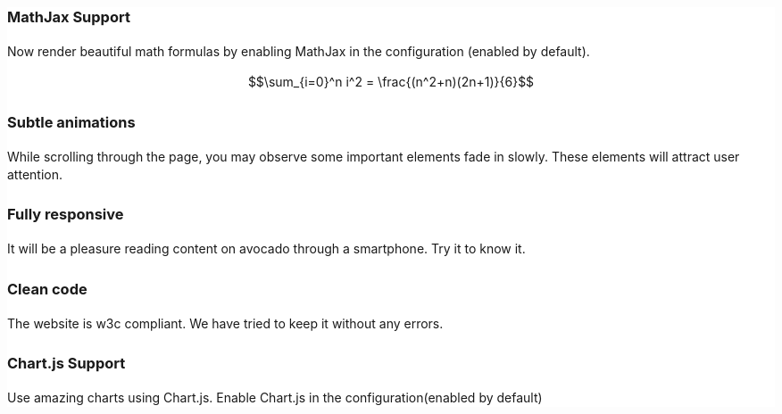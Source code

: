 ### MathJax Support

Now render beautiful math formulas by enabling MathJax in the configuration (enabled by default).

$$\sum_{i=0}^n i^2 = \frac{(n^2+n)(2n+1)}{6}$$

### Subtle animations

While scrolling through the page, you may observe some important elements fade in slowly. These elements will attract user attention.

### Fully responsive

It will be a pleasure reading content on avocado through a smartphone. Try it to know it.

### Clean code

The website is w3c compliant. We have tried to keep it without any errors.

### Chart.js Support

Use amazing charts using Chart.js. Enable Chart.js in the configuration(enabled by default)

<canvas id="myChart" width="400" height="200"></canvas>

<script>
var ctx = document.getElementById("myChart");
var myChart = new Chart(ctx, {
    type: 'bar',
    data: {
        labels: ["Red", "Blue", "Yellow", "Green", "Purple", "Orange"],
        datasets: [{
            label: 'Colors',
            data: [6, 5, 4, 3, 2, 1],
            backgroundColor: [
                'rgba(255, 99, 132, 0.2)',
                'rgba(54, 162, 235, 0.2)',
                'rgba(255, 206, 86, 0.2)',
                'rgba(75, 192, 192, 0.2)',
                'rgba(153, 102, 255, 0.2)',
                'rgba(255, 159, 64, 0.2)'
            ],
            borderColor: [
                'rgba(255,99,132,1)',
                'rgba(54, 162, 235, 1)',
                'rgba(255, 206, 86, 1)',
                'rgba(75, 192, 192, 1)',
                'rgba(153, 102, 255, 1)',
                'rgba(255, 159, 64, 1)'
            ],
            borderWidth: 1
        }]
    },
    options: {
        scales: {
            yAxes: [{
                ticks: {
                    beginAtZero:true
                }
            }]
        }
    }
});
</script>
